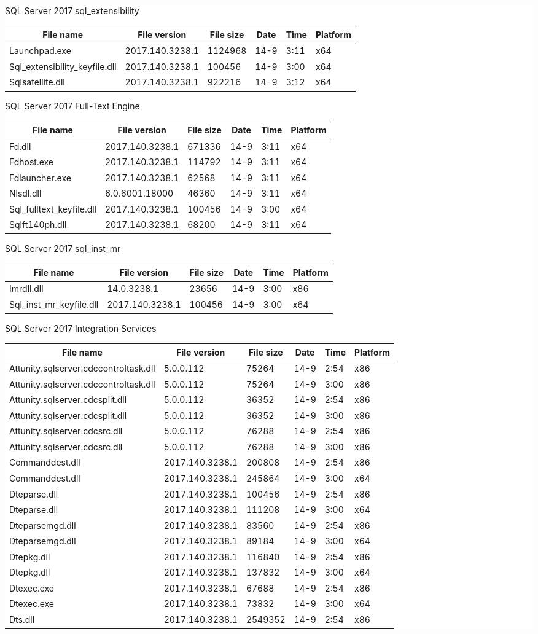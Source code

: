 SQL Server 2017 sql_extensibility

| File   name                   | File version    | File size | Date | Time | Platform |
|-------------------------------|-----------------|-----------|------|------|----------|
| Launchpad.exe                 | 2017.140.3238.1 | 1124968   | 14-9 | 3:11 | x64      |
| Sql_extensibility_keyfile.dll | 2017.140.3238.1 | 100456    | 14-9 | 3:00 | x64      |
| Sqlsatellite.dll              | 2017.140.3238.1 | 922216    | 14-9 | 3:12 | x64      |

SQL Server 2017 Full-Text Engine

| File   name              | File version    | File size | Date | Time | Platform |
|--------------------------|-----------------|-----------|------|------|----------|
| Fd.dll                   | 2017.140.3238.1 | 671336    | 14-9 | 3:11 | x64      |
| Fdhost.exe               | 2017.140.3238.1 | 114792    | 14-9 | 3:11 | x64      |
| Fdlauncher.exe           | 2017.140.3238.1 | 62568     | 14-9 | 3:11 | x64      |
| Nlsdl.dll                | 6.0.6001.18000  | 46360     | 14-9 | 3:11 | x64      |
| Sql_fulltext_keyfile.dll | 2017.140.3238.1 | 100456    | 14-9 | 3:00 | x64      |
| Sqlft140ph.dll           | 2017.140.3238.1 | 68200     | 14-9 | 3:11 | x64      |

SQL Server 2017 sql_inst_mr

| File   name             | File version    | File size | Date | Time | Platform |
|-------------------------|-----------------|-----------|------|------|----------|
| Imrdll.dll              | 14.0.3238.1     | 23656     | 14-9 | 3:00 | x86      |
| Sql_inst_mr_keyfile.dll | 2017.140.3238.1 | 100456    | 14-9 | 3:00 | x64      |

SQL Server 2017 Integration Services

| File   name                                                   | File version    | File size | Date | Time | Platform |
|---------------------------------------------------------------|-----------------|-----------|------|------|----------|
| Attunity.sqlserver.cdccontroltask.dll                         | 5.0.0.112       | 75264     | 14-9 | 2:54 | x86      |
| Attunity.sqlserver.cdccontroltask.dll                         | 5.0.0.112       | 75264     | 14-9 | 3:00 | x86      |
| Attunity.sqlserver.cdcsplit.dll                               | 5.0.0.112       | 36352     | 14-9 | 2:54 | x86      |
| Attunity.sqlserver.cdcsplit.dll                               | 5.0.0.112       | 36352     | 14-9 | 3:00 | x86      |
| Attunity.sqlserver.cdcsrc.dll                                 | 5.0.0.112       | 76288     | 14-9 | 2:54 | x86      |
| Attunity.sqlserver.cdcsrc.dll                                 | 5.0.0.112       | 76288     | 14-9 | 3:00 | x86      |
| Commanddest.dll                                               | 2017.140.3238.1 | 200808    | 14-9 | 2:54 | x86      |
| Commanddest.dll                                               | 2017.140.3238.1 | 245864    | 14-9 | 3:00 | x64      |
| Dteparse.dll                                                  | 2017.140.3238.1 | 100456    | 14-9 | 2:54 | x86      |
| Dteparse.dll                                                  | 2017.140.3238.1 | 111208    | 14-9 | 3:00 | x64      |
| Dteparsemgd.dll                                               | 2017.140.3238.1 | 83560     | 14-9 | 2:54 | x86      |
| Dteparsemgd.dll                                               | 2017.140.3238.1 | 89184     | 14-9 | 3:00 | x64      |
| Dtepkg.dll                                                    | 2017.140.3238.1 | 116840    | 14-9 | 2:54 | x86      |
| Dtepkg.dll                                                    | 2017.140.3238.1 | 137832    | 14-9 | 3:00 | x64      |
| Dtexec.exe                                                    | 2017.140.3238.1 | 67688     | 14-9 | 2:54 | x86      |
| Dtexec.exe                                                    | 2017.140.3238.1 | 73832     | 14-9 | 3:00 | x64      |
| Dts.dll                                                       | 2017.140.3238.1 | 2549352   | 14-9 | 2:54 | x86      |